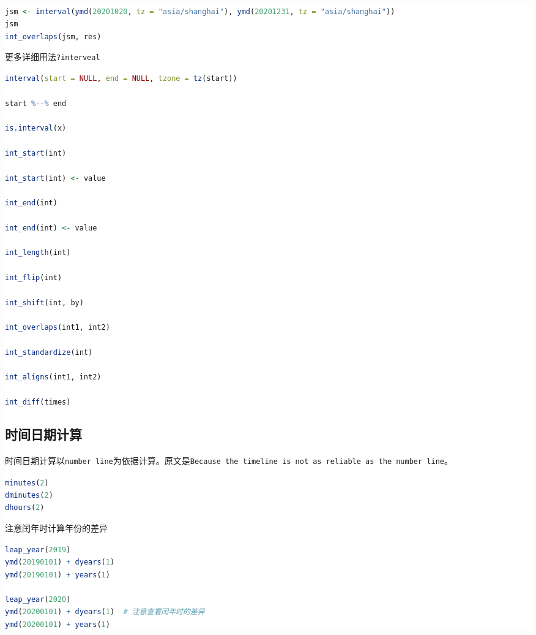 
```r
jsm <- interval(ymd(20201020, tz = "asia/shanghai"), ymd(20201231, tz = "asia/shanghai"))
jsm
int_overlaps(jsm, res)
```

更多详细用法`?interveal`


```r
interval(start = NULL, end = NULL, tzone = tz(start))

start %--% end

is.interval(x)

int_start(int)

int_start(int) <- value

int_end(int)

int_end(int) <- value

int_length(int)

int_flip(int)

int_shift(int, by)

int_overlaps(int1, int2)

int_standardize(int)

int_aligns(int1, int2)

int_diff(times)
```

## 时间日期计算

时间日期计算以`number line`为依据计算。原文是`Because the timeline is not as reliable as the number line`。


```r
minutes(2)
dminutes(2)
dhours(2)
```

注意闰年时计算年份的差异


```r
leap_year(2019)
ymd(20190101) + dyears(1)
ymd(20190101) + years(1)

leap_year(2020)
ymd(20200101) + dyears(1)  # 注意查看闰年时的差异
ymd(20200101) + years(1)
```
